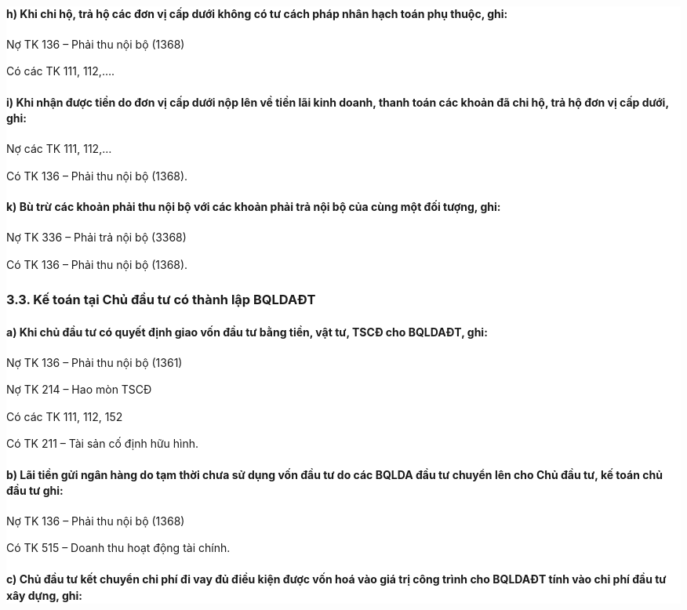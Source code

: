 
#### h) Khi chi hộ, trả hộ các đơn vị cấp dưới không có tư cách pháp nhân hạch toán phụ thuộc, ghi:


Nợ TK 136 – Phải thu nội bộ (1368)


Có các TK 111, 112,….


#### i) Khi nhận được tiền do đơn vị cấp dưới nộp lên về tiền lãi kinh doanh, thanh toán các khoản đã chi hộ, trả hộ đơn vị cấp dưới, ghi:


Nợ các TK 111, 112,…


Có TK 136 – Phải thu nội bộ (1368).


#### k) Bù trừ các khoản phải thu nội bộ với các khoản phải trả nội bộ của cùng một đối tượng, ghi:


Nợ TK 336 – Phải trả nội bộ (3368)


Có TK 136 – Phải thu nội bộ (1368).


### 3.3. Kế toán tại Chủ đầu tư có thành lập BQLDAĐT


#### a) Khi chủ đầu tư có quyết định giao vốn đầu tư bằng tiền, vật tư, TSCĐ cho BQLDAĐT, ghi:


Nợ TK 136 – Phải thu nội bộ (1361)


Nợ TK 214 – Hao mòn TSCĐ


Có các TK 111, 112, 152


Có TK 211 – Tài sản cố định hữu hình.


#### b) Lãi tiền gửi ngân hàng do tạm thời chưa sử dụng vốn đầu tư do các BQLDA đầu tư chuyển lên cho Chủ đầu tư, kế toán chủ đầu tư ghi:


Nợ TK 136 – Phải thu nội bộ (1368)


Có TK 515 – Doanh thu hoạt động tài chính.


#### c) Chủ đầu tư kết chuyển chi phí đi vay đủ điều kiện được vốn hoá vào giá trị công trình cho BQLDAĐT tính vào chi phí đầu tư xây dựng, ghi:
